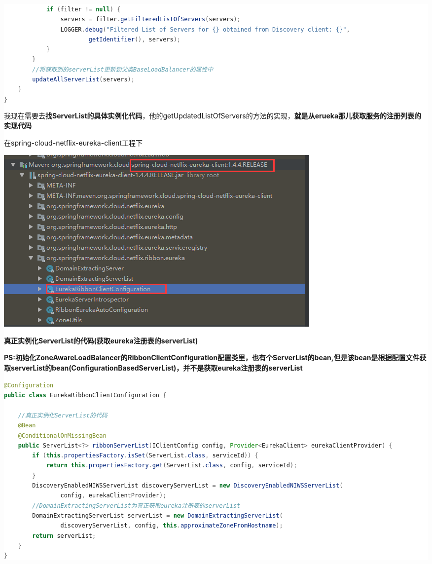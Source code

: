 ```java
            if (filter != null) {
                servers = filter.getFilteredListOfServers(servers);
                LOGGER.debug("Filtered List of Servers for {} obtained from Discovery client: {}",
                        getIdentifier(), servers);
            }
        }
        //将获取到的serverList更新到父类BaseLoadBalancer的属性中
        updateAllServerList(servers);
    }
}
```

我现在需要去**找ServerList的具体实例化代码**，他的getUpdatedListOfServers的方法的实现，**就是从erueka那儿获取服务的注册列表的实现代码**

在spring-cloud-netflix-eureka-client工程下

![image-20210717185802535](Ribbon.assets/image-20210717185802535.png)

**真正实例化ServerList的代码(获取eureka注册表的serverList)**

**PS:初始化ZoneAwareLoadBalancer的RibbonClientConfiguration配置类里，也有个ServerList的bean,但是该bean是根据配置文件获取serverList的bean(ConfigurationBasedServerList)，并不是获取eureka注册表的serverList**

```java
@Configuration
public class EurekaRibbonClientConfiguration {
    
    //真正实例化ServerList的代码
	@Bean
	@ConditionalOnMissingBean
	public ServerList<?> ribbonServerList(IClientConfig config, Provider<EurekaClient> eurekaClientProvider) {
		if (this.propertiesFactory.isSet(ServerList.class, serviceId)) {
			return this.propertiesFactory.get(ServerList.class, config, serviceId);
		}
		DiscoveryEnabledNIWSServerList discoveryServerList = new DiscoveryEnabledNIWSServerList(
				config, eurekaClientProvider);
        //DomainExtractingServerList为真正获取eureka注册表的serverList
		DomainExtractingServerList serverList = new DomainExtractingServerList(
				discoveryServerList, config, this.approximateZoneFromHostname);
		return serverList;
	}
}
```

